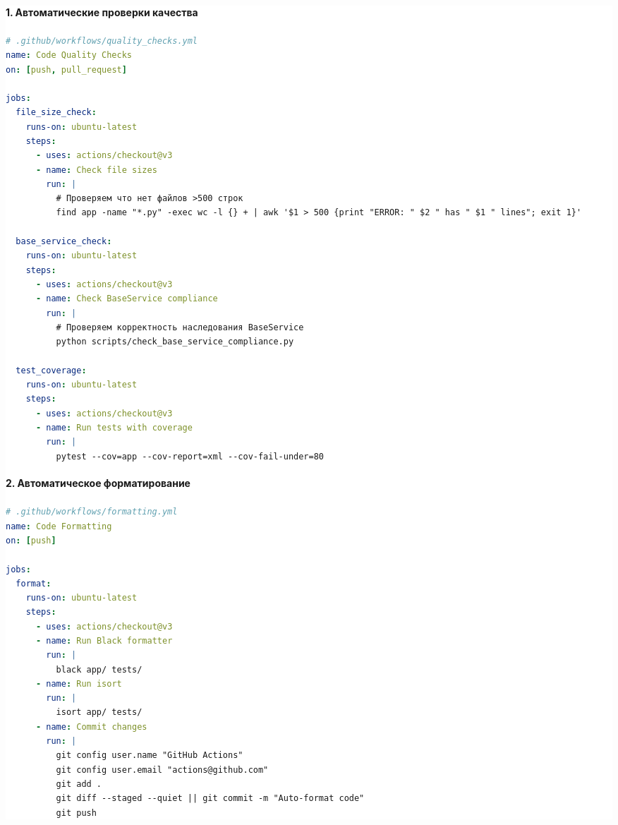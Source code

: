 #### **1. Автоматические проверки качества**
```yaml
# .github/workflows/quality_checks.yml
name: Code Quality Checks
on: [push, pull_request]

jobs:
  file_size_check:
    runs-on: ubuntu-latest
    steps:
      - uses: actions/checkout@v3
      - name: Check file sizes
        run: |
          # Проверяем что нет файлов >500 строк
          find app -name "*.py" -exec wc -l {} + | awk '$1 > 500 {print "ERROR: " $2 " has " $1 " lines"; exit 1}'
          
  base_service_check:
    runs-on: ubuntu-latest  
    steps:
      - uses: actions/checkout@v3
      - name: Check BaseService compliance
        run: |
          # Проверяем корректность наследования BaseService
          python scripts/check_base_service_compliance.py
          
  test_coverage:
    runs-on: ubuntu-latest
    steps:
      - uses: actions/checkout@v3
      - name: Run tests with coverage
        run: |
          pytest --cov=app --cov-report=xml --cov-fail-under=80
```

#### **2. Автоматическое форматирование**
```yaml
# .github/workflows/formatting.yml
name: Code Formatting
on: [push]

jobs:
  format:
    runs-on: ubuntu-latest
    steps:
      - uses: actions/checkout@v3
      - name: Run Black formatter
        run: |
          black app/ tests/
      - name: Run isort
        run: |
          isort app/ tests/
      - name: Commit changes
        run: |
          git config user.name "GitHub Actions"
          git config user.email "actions@github.com"
          git add .
          git diff --staged --quiet || git commit -m "Auto-format code"
          git push
```
